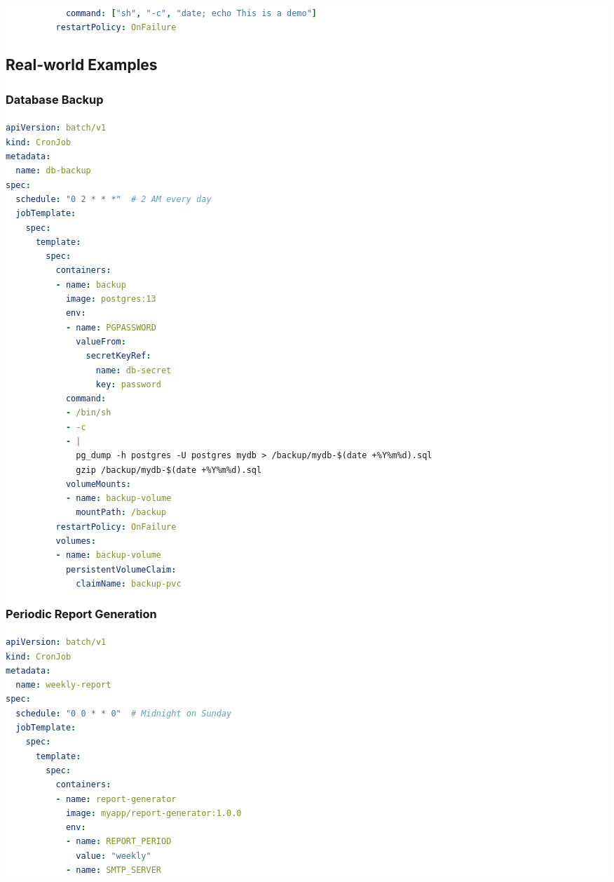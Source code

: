 ```yaml
            command: ["sh", "-c", "date; echo This is a demo"]
          restartPolicy: OnFailure
```

## Real-world Examples

### Database Backup
```yaml
apiVersion: batch/v1
kind: CronJob
metadata:
  name: db-backup
spec:
  schedule: "0 2 * * *"  # 2 AM every day
  jobTemplate:
    spec:
      template:
        spec:
          containers:
          - name: backup
            image: postgres:13
            env:
            - name: PGPASSWORD
              valueFrom:
                secretKeyRef:
                  name: db-secret
                  key: password
            command: 
            - /bin/sh
            - -c
            - |
              pg_dump -h postgres -U postgres mydb > /backup/mydb-$(date +%Y%m%d).sql
              gzip /backup/mydb-$(date +%Y%m%d).sql
            volumeMounts:
            - name: backup-volume
              mountPath: /backup
          restartPolicy: OnFailure
          volumes:
          - name: backup-volume
            persistentVolumeClaim:
              claimName: backup-pvc
```

### Periodic Report Generation
```yaml
apiVersion: batch/v1
kind: CronJob
metadata:
  name: weekly-report
spec:
  schedule: "0 0 * * 0"  # Midnight on Sunday
  jobTemplate:
    spec:
      template:
        spec:
          containers:
          - name: report-generator
            image: myapp/report-generator:1.0.0
            env:
            - name: REPORT_PERIOD
              value: "weekly"
            - name: SMTP_SERVER
```